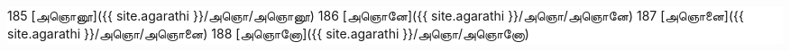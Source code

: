 185 [அஞொனூ]({{ site.agarathi }}/அஞொ/அஞொனூ) 
186 [அஞொனே]({{ site.agarathi }}/அஞொ/அஞொனே) 
187 [அஞொனை]({{ site.agarathi }}/அஞொ/அஞொனை) 
188 [அஞொனோ]({{ site.agarathi }}/அஞொ/அஞொனோ) 

    
